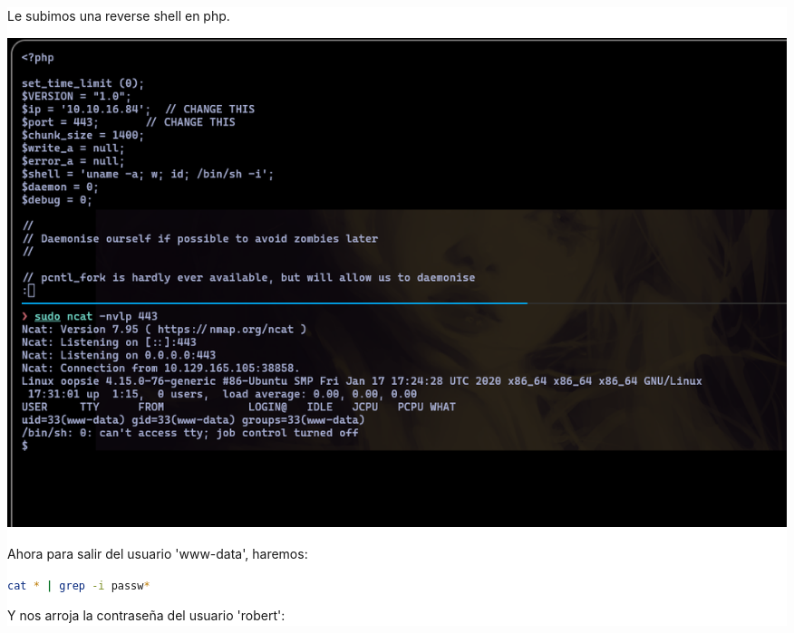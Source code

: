 
Le subimos una reverse shell en php.
<div style="text-align: center;">
  <img src="/assets/images/StartingPoint/oopsie/intrusion.png" alt="under" oncontextmenu="return false;">
</div>


Ahora para salir del usuario 'www-data', haremos:

```bash
cat * | grep -i passw*
```

Y nos arroja la contraseña del usuario 'robert':
<div style="text-align: center;">